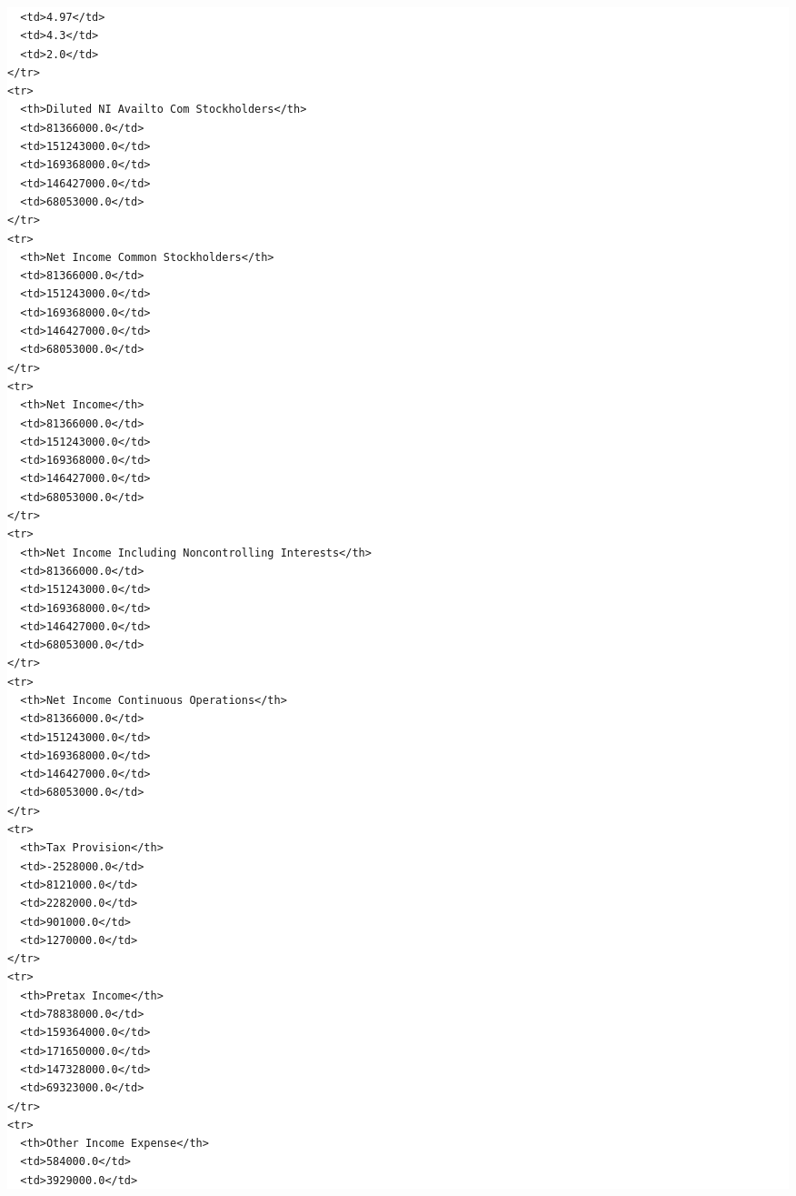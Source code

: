       <td>4.97</td>
      <td>4.3</td>
      <td>2.0</td>
    </tr>
    <tr>
      <th>Diluted NI Availto Com Stockholders</th>
      <td>81366000.0</td>
      <td>151243000.0</td>
      <td>169368000.0</td>
      <td>146427000.0</td>
      <td>68053000.0</td>
    </tr>
    <tr>
      <th>Net Income Common Stockholders</th>
      <td>81366000.0</td>
      <td>151243000.0</td>
      <td>169368000.0</td>
      <td>146427000.0</td>
      <td>68053000.0</td>
    </tr>
    <tr>
      <th>Net Income</th>
      <td>81366000.0</td>
      <td>151243000.0</td>
      <td>169368000.0</td>
      <td>146427000.0</td>
      <td>68053000.0</td>
    </tr>
    <tr>
      <th>Net Income Including Noncontrolling Interests</th>
      <td>81366000.0</td>
      <td>151243000.0</td>
      <td>169368000.0</td>
      <td>146427000.0</td>
      <td>68053000.0</td>
    </tr>
    <tr>
      <th>Net Income Continuous Operations</th>
      <td>81366000.0</td>
      <td>151243000.0</td>
      <td>169368000.0</td>
      <td>146427000.0</td>
      <td>68053000.0</td>
    </tr>
    <tr>
      <th>Tax Provision</th>
      <td>-2528000.0</td>
      <td>8121000.0</td>
      <td>2282000.0</td>
      <td>901000.0</td>
      <td>1270000.0</td>
    </tr>
    <tr>
      <th>Pretax Income</th>
      <td>78838000.0</td>
      <td>159364000.0</td>
      <td>171650000.0</td>
      <td>147328000.0</td>
      <td>69323000.0</td>
    </tr>
    <tr>
      <th>Other Income Expense</th>
      <td>584000.0</td>
      <td>3929000.0</td>